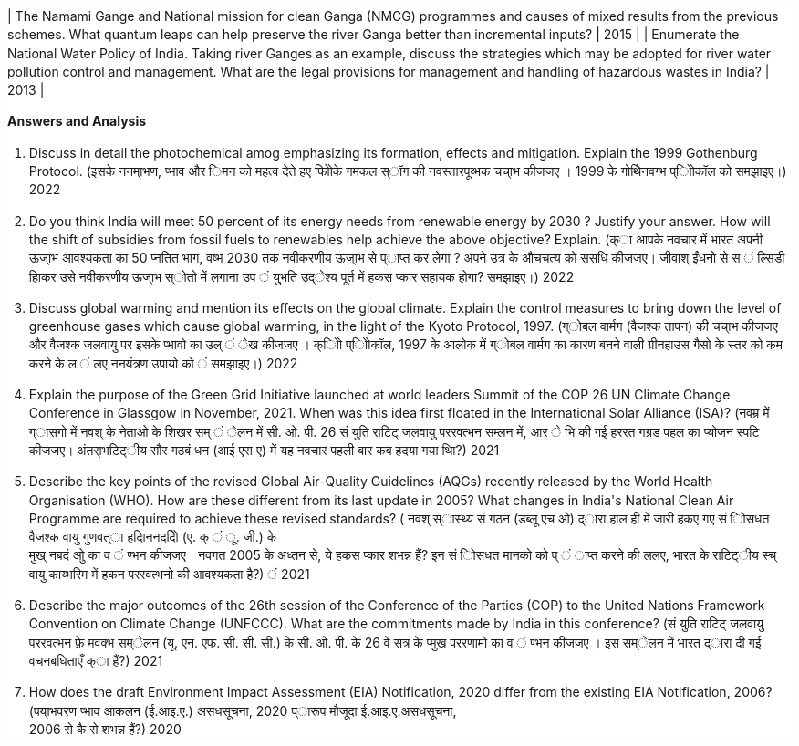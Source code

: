 |     The Namami Gange   and National mission for clean Ganga (NMCG) programmes and causes of mixed   results from the previous schemes. What quantum leaps can help preserve the   river Ganga better than incremental inputs?                                                         |     2015    |
|     Enumerate the   National Water Policy of India. Taking river Ganges as an example, discuss   the strategies which may be adopted for river water pollution control and   management. What are the legal provisions for management and handling of   hazardous wastes in India?    |     2013    |


**Answers and Analysis**


1. Discuss in detail the photochemical amog emphasizing its formation, effects and mitigation.  Explain the 1999 Gothenburg Protocol. (इसके ननमा्भण, प्भाव और िमन को महत्व देते हए फोिोके गमकल स्ॉग की नवस्तारपूव्भक  चचा्भ कीजजए । 1999 के गोथिेनवग्भ प्ोिोकॉल को समझाइए।) 2022 


2. Do you think India will meet 50 percent of its energy needs from renewable energy by 2030 ?  Justify your answer. How will the shift of subsidies from fossil fuels to renewables help achieve the above objective? Explain. (क्ा आपके नवचार में भारत अपनी ऊजा्भ आवश्यकता का 50 प्नतित भाग, वष्भ 2030 तक नवीकरणीय  ऊजा्भ से प्ाप्त कर लेगा ? अपने उत्र के औचचत्य को ससधि कीजजए। जीवाश् ईंधनो से स ं ल्सिडी हिाकर उसे नवीकरणीय ऊजा्भ स्ोतो में लगाना उप ं यु्भति  उद्ेश्य पूर्त में हकस प्कार सहायक होगा? समझाइए।) 2022  


3. Discuss global warming and mention its effects on the global climate. Explain the control  measures to bring down the level of greenhouse gases which cause global warming, in the light of the Kyoto Protocol, 1997. (ग्ोबल वार्मग (वैजश्क तापन) की चचा्भ कीजजए और वैजश्क जलवायु पर इसके प्भावो का उल् ं ेख  कीजजए । क्ोिो प्ोिोकॉल, 1997 के आलोक में ग्ोबल वार्मग का कारण बनने वाली ग्रीनहाउस गैसो के स्तर को कम करने के ल ं लए ननयंत्रण उपायो को ं  समझाइए।) 2022  



4. Explain the purpose of the Green Grid Initiative launched at world leaders Summit of the COP  26 UN Climate Change Conference in Glassgow in November, 2021. When was this idea first floated in the International Solar Alliance (ISA)? (नवम्र में ग्ासगो में नवश् के नेताओ के शिखर सम् ं ेलन में सी. ओ.  पी. 26 सं युति राटिट् जलवायु पररवत्भन सम्लन में, आर े भि की गई हररत गग्रड पहल का प्योजन स्पटि कीजजए। अंतरा्भटिट्ीय सौर गठबं धन (आई एस ए) में  यह नवचार पहली बार कब हदया गया थिा?) 2021  



5. Describe the key points of the revised Global Air-Quality Guidelines (AQGs) recently released  by the World Health Organisation (WHO). How are these different from its last update in 2005? What changes in India's National Clean Air Programme are required to achieve these revised  standards? ( नवश् स्ास्थ्य सं गठन (डब्लू एच ओ) द्ारा हाल ही में जारी हकए गए सं िोसधत वैजश्क वायु गुणवत्ा हदिाननददेिो (ए. क् ं ू. जी.) के  
मुख् नबदं ओु का व ं ण्भन कीजजए। नवगत 2005 के अध्तन से, ये हकस प्कार शभन्न हैं? इन सं िोसधत मानको को प् ं ाप्त करने की ललए, भारत के राटिट्ीय स्च्  
वायु काय्भरिम में हकन पररवत्भनो की आवश्यकता है?) ं 2021  



6. Describe the major outcomes of the 26th session of the Conference of the Parties (COP)  to the United Nations Framework Convention on Climate Change (UNFCCC). What are the  commitments made by India in this conference? (सं युति राटिट् जलवायु पररवत्भन फ़े मवक्भ सम्ेलन (यू. एन. एफ. सी. सी.  सी.) के सी. ओ. पी. के 26 वें सत्र के प्मुख पररणामो का व ं ण्भन कीजजए । इस सम्ेलन में भारत द्ारा दी गई वचनबधिताएँ क्ा हैं?) 2021  



7. How does the draft Environment Impact Assessment (EIA) Notification, 2020 differ from the  existing EIA Notification, 2006? (पया्भवरण प्भाव आकलन (ई.आइ.ए.) असधसूचना, 2020 प्ारूप मौजूदा ई.आइ.ए.असधसूचना,  
2006 से कै से शभन्न हैं?) 2020  
